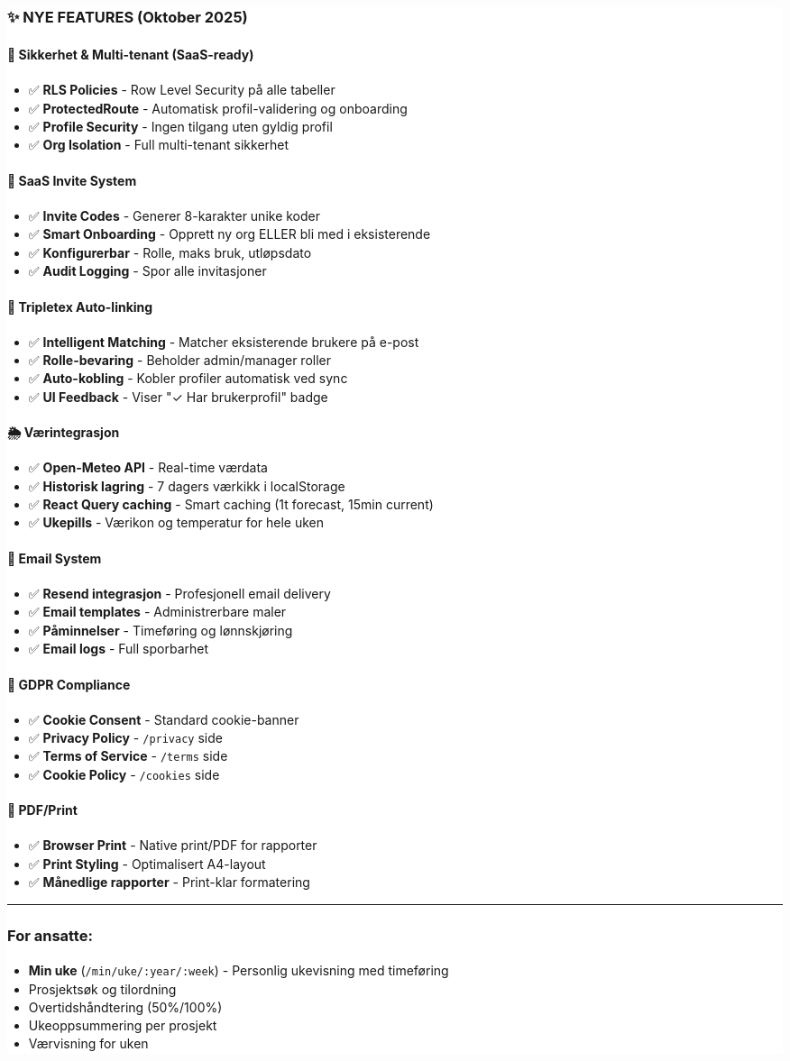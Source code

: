 ### ✨ **NYE FEATURES (Oktober 2025)**

#### 🔐 **Sikkerhet & Multi-tenant (SaaS-ready)**
- ✅ **RLS Policies** - Row Level Security på alle tabeller
- ✅ **ProtectedRoute** - Automatisk profil-validering og onboarding
- ✅ **Profile Security** - Ingen tilgang uten gyldig profil
- ✅ **Org Isolation** - Full multi-tenant sikkerhet

#### 🎯 **SaaS Invite System**
- ✅ **Invite Codes** - Generer 8-karakter unike koder
- ✅ **Smart Onboarding** - Opprett ny org ELLER bli med i eksisterende
- ✅ **Konfigurerbar** - Rolle, maks bruk, utløpsdato
- ✅ **Audit Logging** - Spor alle invitasjoner

#### 🔄 **Tripletex Auto-linking**
- ✅ **Intelligent Matching** - Matcher eksisterende brukere på e-post
- ✅ **Rolle-bevaring** - Beholder admin/manager roller
- ✅ **Auto-kobling** - Kobler profiler automatisk ved sync
- ✅ **UI Feedback** - Viser "✓ Har brukerprofil" badge

#### 🌦️ **Værintegrasjon**
- ✅ **Open-Meteo API** - Real-time værdata
- ✅ **Historisk lagring** - 7 dagers værkikk i localStorage
- ✅ **React Query caching** - Smart caching (1t forecast, 15min current)
- ✅ **Ukepills** - Værikon og temperatur for hele uken

#### 📧 **Email System**
- ✅ **Resend integrasjon** - Profesjonell email delivery
- ✅ **Email templates** - Administrerbare maler
- ✅ **Påminnelser** - Timeføring og lønnskjøring
- ✅ **Email logs** - Full sporbarhet

#### 🍪 **GDPR Compliance**
- ✅ **Cookie Consent** - Standard cookie-banner
- ✅ **Privacy Policy** - `/privacy` side
- ✅ **Terms of Service** - `/terms` side
- ✅ **Cookie Policy** - `/cookies` side

#### 📄 **PDF/Print**
- ✅ **Browser Print** - Native print/PDF for rapporter
- ✅ **Print Styling** - Optimalisert A4-layout
- ✅ **Månedlige rapporter** - Print-klar formatering

---

### For ansatte:
- **Min uke** (`/min/uke/:year/:week`) - Personlig ukevisning med timeføring
- Prosjektsøk og tilordning
- Overtidshåndtering (50%/100%)
- Ukeoppsummering per prosjekt
- Værvisning for uken
